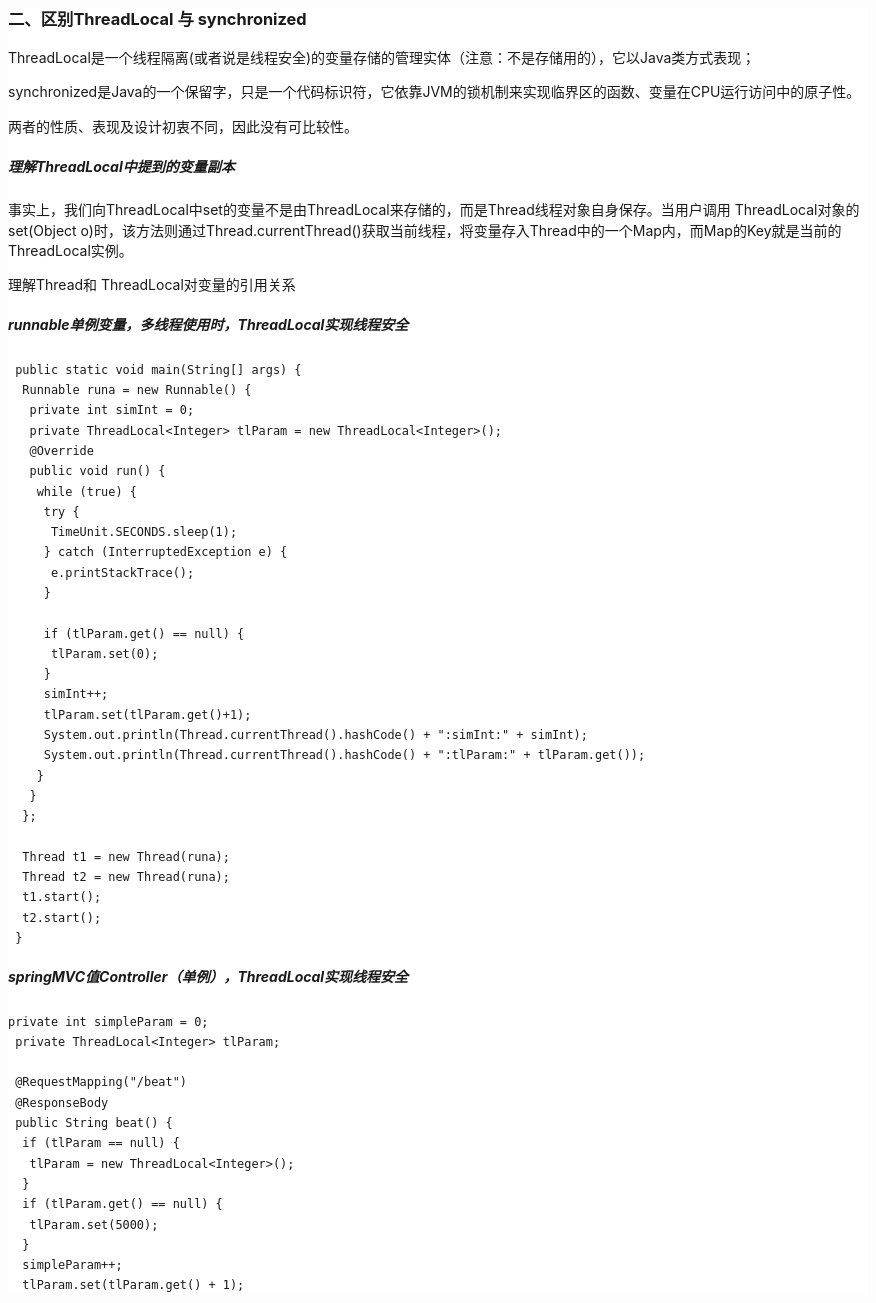 

### 二、区别ThreadLocal 与 synchronized 
ThreadLocal是一个线程隔离(或者说是线程安全)的变量存储的管理实体（注意：不是存储用的），它以Java类方式表现；

synchronized是Java的一个保留字，只是一个代码标识符，它依靠JVM的锁机制来实现临界区的函数、变量在CPU运行访问中的原子性。

两者的性质、表现及设计初衷不同，因此没有可比较性。 

##### 理解ThreadLocal中提到的变量副本 
事实上，我们向ThreadLocal中set的变量不是由ThreadLocal来存储的，而是Thread线程对象自身保存。当用户调用 ThreadLocal对象的set(Object o)时，该方法则通过Thread.currentThread()获取当前线程，将变量存入Thread中的一个Map内，而Map的Key就是当前的 ThreadLocal实例。

理解Thread和 ThreadLocal对变量的引用关系 
    

##### runnable单例变量，多线程使用时，ThreadLocal实现线程安全
```
 public static void main(String[] args) {
  Runnable runa = new Runnable() {
   private int simInt = 0;
   private ThreadLocal<Integer> tlParam = new ThreadLocal<Integer>();
   @Override
   public void run() {
    while (true) {
     try {
      TimeUnit.SECONDS.sleep(1);
     } catch (InterruptedException e) {
      e.printStackTrace();
     }
     
     if (tlParam.get() == null) {
      tlParam.set(0);
     }
     simInt++;
     tlParam.set(tlParam.get()+1);
     System.out.println(Thread.currentThread().hashCode() + ":simInt:" + simInt);
     System.out.println(Thread.currentThread().hashCode() + ":tlParam:" + tlParam.get());
    }
   }
  };
 
  Thread t1 = new Thread(runa);
  Thread t2 = new Thread(runa);
  t1.start();
  t2.start();
 }
```

##### springMVC值Controller（单例），ThreadLocal实现线程安全


```
private int simpleParam = 0;
 private ThreadLocal<Integer> tlParam;
 
 @RequestMapping("/beat")
 @ResponseBody
 public String beat() {
  if (tlParam == null) {
   tlParam = new ThreadLocal<Integer>();
  }
  if (tlParam.get() == null) {
   tlParam.set(5000);
  }
  simpleParam++;
  tlParam.set(tlParam.get() + 1);
```